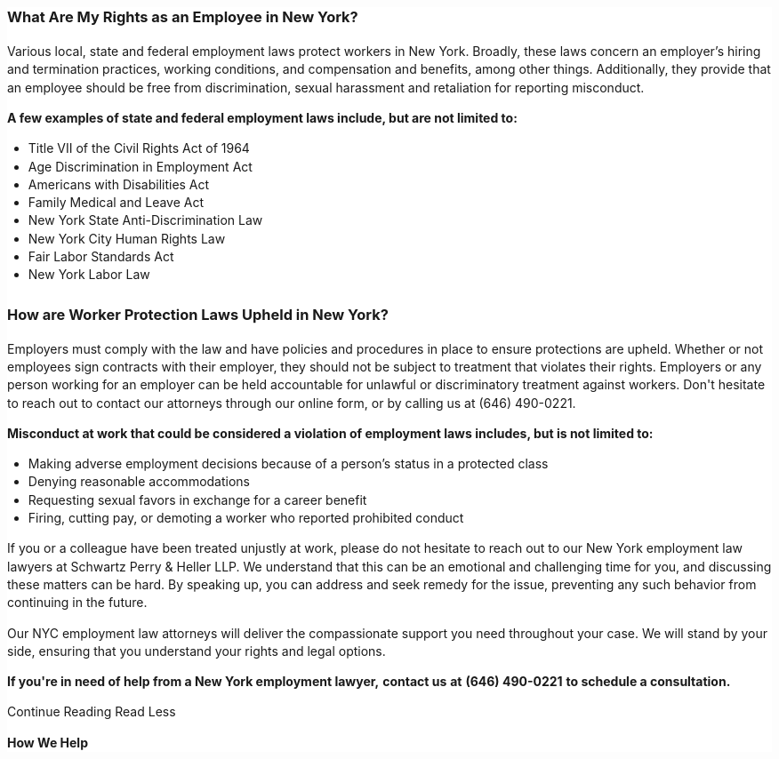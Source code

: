 ### What Are My Rights as an Employee in New York?

Various local, state and federal employment laws protect workers in New York.
Broadly, these laws concern an employer’s hiring and termination practices,
working conditions, and compensation and benefits, among other things.
Additionally, they provide that an employee should be free from
discrimination, sexual harassment and retaliation for reporting misconduct.

 **A few examples of state and federal employment laws include, but are not
limited to:**

  * Title VII of the Civil Rights Act of 1964
  * Age Discrimination in Employment Act
  * Americans with Disabilities Act
  * Family Medical and Leave Act
  * New York State Anti-Discrimination Law
  * New York City Human Rights Law
  * Fair Labor Standards Act
  * New York Labor Law

### How are Worker Protection Laws Upheld in New York?

Employers must comply with the law and have policies and procedures in place
to ensure protections are upheld. Whether or not employees sign contracts with
their employer, they should not be subject to treatment that violates their
rights. Employers or any person working for an employer can be held
accountable for unlawful or discriminatory treatment against workers. Don't
hesitate to reach out to contact our attorneys through our online form, or by
calling us at (646) 490-0221.

 **Misconduct at work that could be considered a violation of employment laws
includes, but is not limited to:**

  * Making adverse employment decisions because of a person’s status in a protected class
  * Denying reasonable accommodations
  * Requesting sexual favors in exchange for a career benefit
  * Firing, cutting pay, or demoting a worker who reported prohibited conduct

If you or a colleague have been treated unjustly at work, please do not
hesitate to reach out to our New York employment law lawyers at Schwartz Perry
& Heller LLP. We understand that this can be an emotional and challenging time
for you, and discussing these matters can be hard. By speaking up, you can
address and seek remedy for the issue, preventing any such behavior from
continuing in the future.

Our NYC employment law attorneys will deliver the compassionate support you
need throughout your case. We will stand by your side, ensuring that you
understand your rights and legal options.

 **If you're in need of help from a New York employment lawyer,** **contact
us** **at** **(646) 490-0221** **to schedule a consultation.**

Continue Reading Read Less

**How We Help**
